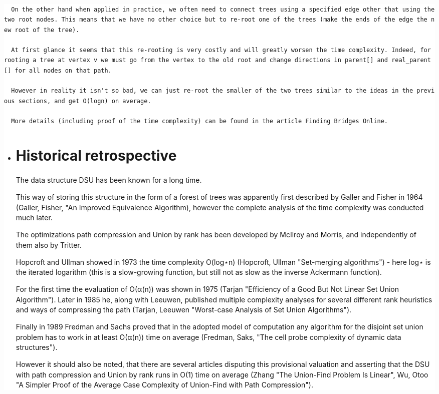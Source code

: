      On the other hand when applied in practice, we often need to connect trees using a specified edge other that using the two root nodes. This means that we have no other choice but to re-root one of the trees (make the ends of the edge the new root of the tree).

      At first glance it seems that this re-rooting is very costly and will greatly worsen the time complexity. Indeed, for rooting a tree at vertex v we must go from the vertex to the old root and change directions in parent[] and real_parent[] for all nodes on that path.

      However in reality it isn't so bad, we can just re-root the smaller of the two trees similar to the ideas in the previous sections, and get O(logn) on average.

      More details (including proof of the time complexity) can be found in the article Finding Bridges Online.

- # Historical retrospective
    The data structure DSU has been known for a long time.

    This way of storing this structure in the form of a forest of trees was apparently first described by Galler and Fisher in 1964 (Galler, Fisher, "An Improved Equivalence Algorithm), however the complete analysis of the time complexity was conducted much later.

    The optimizations path compression and Union by rank has been developed by McIlroy and Morris, and independently of them also by Tritter.

    Hopcroft and Ullman showed in 1973 the time complexity O(log⋆n) (Hopcroft, Ullman "Set-merging algorithms") - here log⋆ is the iterated logarithm (this is a slow-growing function, but still not as slow as the inverse Ackermann function).

    For the first time the evaluation of O(α(n)) was shown in 1975 (Tarjan "Efficiency of a Good But Not Linear Set Union Algorithm"). Later in 1985 he, along with Leeuwen, published multiple complexity analyses for several different rank heuristics and ways of compressing the path (Tarjan, Leeuwen "Worst-case Analysis of Set Union Algorithms").

    Finally in 1989 Fredman and Sachs proved that in the adopted model of computation any algorithm for the disjoint set union problem has to work in at least O(α(n)) time on average (Fredman, Saks, "The cell probe complexity of dynamic data structures").

    However it should also be noted, that there are several articles disputing this provisional valuation and asserting that the DSU with path compression and Union by rank runs in O(1) time on average (Zhang "The Union-Find Problem Is Linear", Wu, Otoo "A Simpler Proof of the Average Case Complexity of Union-Find with Path Compression").
